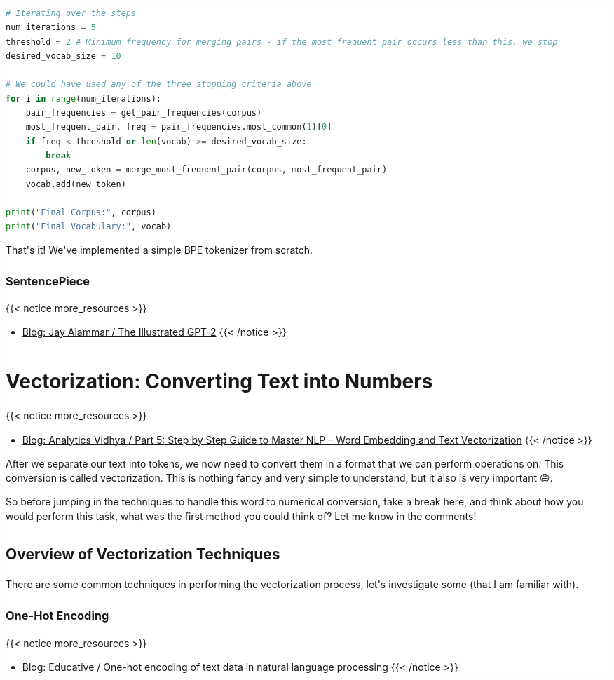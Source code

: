 ```python
# Iterating over the steps
num_iterations = 5
threshold = 2 # Minimum frequency for merging pairs - if the most frequent pair occurs less than this, we stop
desired_vocab_size = 10

# We could have used any of the three stopping criteria above
for i in range(num_iterations):
    pair_frequencies = get_pair_frequencies(corpus)
    most_frequent_pair, freq = pair_frequencies.most_common(1)[0]
    if freq < threshold or len(vocab) >= desired_vocab_size:
        break
    corpus, new_token = merge_most_frequent_pair(corpus, most_frequent_pair)
    vocab.add(new_token)

print("Final Corpus:", corpus)
print("Final Vocabulary:", vocab)
```

That's it! We've implemented a simple BPE tokenizer from scratch.

### SentencePiece

{{< notice more_resources >}}
- [Blog: Jay Alammar / The Illustrated GPT-2](http://jalammar.github.io/illustrated-gpt2/)
{{< /notice >}}



# Vectorization: Converting Text into Numbers

{{< notice more_resources >}}
- [Blog: Analytics Vidhya / Part 5: Step by Step Guide to Master NLP – Word Embedding and Text Vectorization](https://www.analyticsvidhya.com/blog/2021/06/part-5-step-by-step-guide-to-master-nlp-text-vectorization-approaches/)
{{< /notice >}}

After we separate our text into tokens, we now need to convert them in a format that we can perform operations on. This conversion is called vectorization. This is nothing fancy and very simple to understand, but it also is very important :smile:.

So before jumping in the techniques to handle this word to numerical conversion, take a break here, and think about how you would perform this task, what was the first method you could think of? Let me know in the comments!

## Overview of Vectorization Techniques

There are some common techniques in performing the vectorization process, let's investigate some (that I am familiar with).

### One-Hot Encoding
{{< notice more_resources >}}
- [Blog: Educative / One-hot encoding of text data in natural language processing](https://www.educative.io/answers/one-hot-encoding-of-text-data-in-natural-language-processing)
{{< /notice >}}
